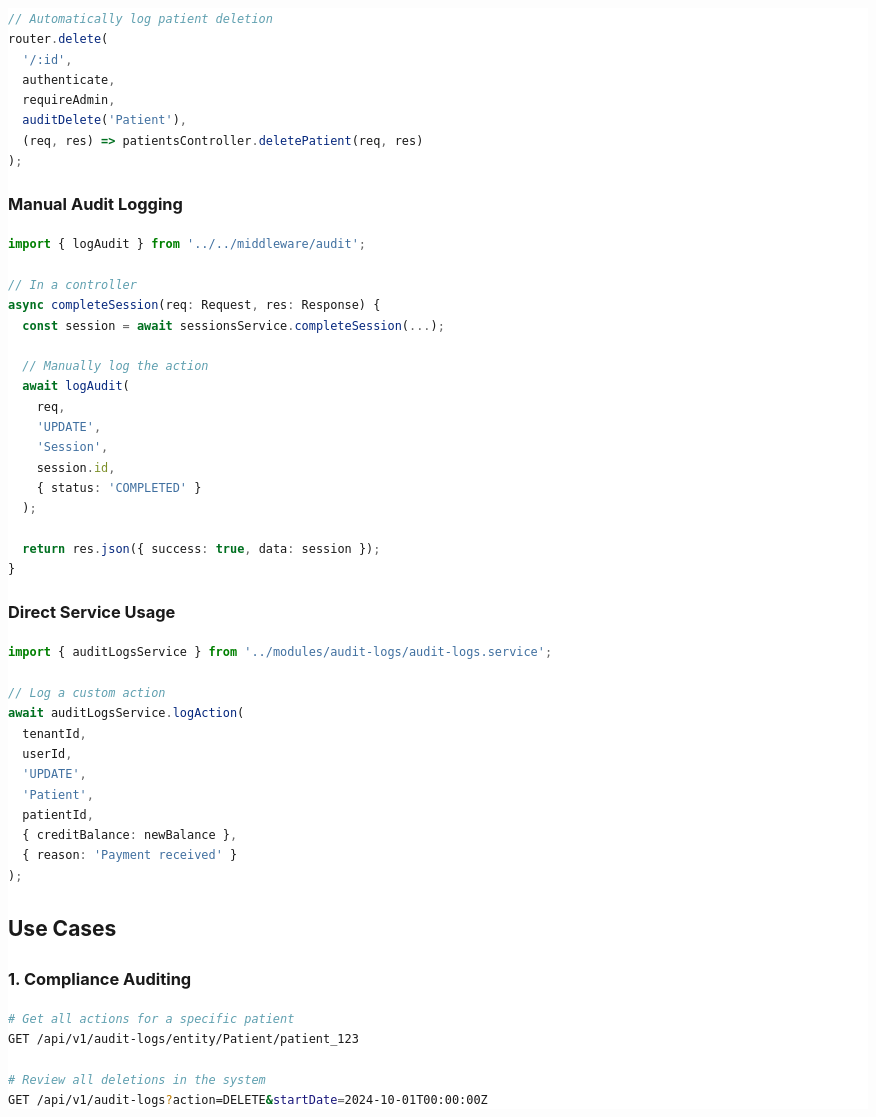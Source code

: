 ```typescript
// Automatically log patient deletion
router.delete(
  '/:id',
  authenticate,
  requireAdmin,
  auditDelete('Patient'),
  (req, res) => patientsController.deletePatient(req, res)
);
```

### Manual Audit Logging
```typescript
import { logAudit } from '../../middleware/audit';

// In a controller
async completeSession(req: Request, res: Response) {
  const session = await sessionsService.completeSession(...);
  
  // Manually log the action
  await logAudit(
    req,
    'UPDATE',
    'Session',
    session.id,
    { status: 'COMPLETED' }
  );
  
  return res.json({ success: true, data: session });
}
```

### Direct Service Usage
```typescript
import { auditLogsService } from '../modules/audit-logs/audit-logs.service';

// Log a custom action
await auditLogsService.logAction(
  tenantId,
  userId,
  'UPDATE',
  'Patient',
  patientId,
  { creditBalance: newBalance },
  { reason: 'Payment received' }
);
```

## Use Cases

### 1. Compliance Auditing
```bash
# Get all actions for a specific patient
GET /api/v1/audit-logs/entity/Patient/patient_123

# Review all deletions in the system
GET /api/v1/audit-logs?action=DELETE&startDate=2024-10-01T00:00:00Z
```
